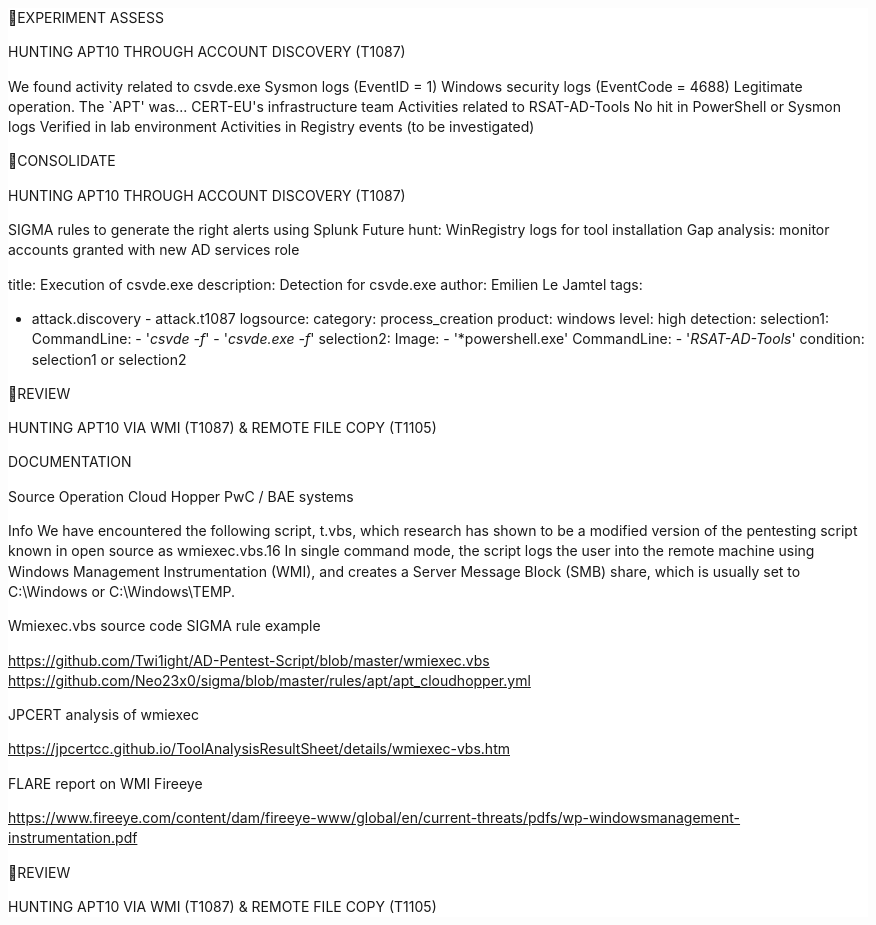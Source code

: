 EXPERIMENT ASSESS

HUNTING APT10 THROUGH ACCOUNT DISCOVERY (T1087)

 We found activity related to csvde.exe  Sysmon logs (EventID = 1)  Windows security logs (EventCode = 4688)
 Legitimate operation. The `APT' was... CERT-EU's infrastructure team  Activities related to RSAT-AD-Tools
 No hit in PowerShell or Sysmon logs  Verified in lab environment  Activities in Registry events (to be investigated)

CONSOLIDATE

HUNTING APT10 THROUGH ACCOUNT DISCOVERY (T1087)

 SIGMA rules to generate the right alerts using Splunk
 Future hunt: WinRegistry logs for tool installation
 Gap analysis: monitor accounts granted with new AD
services role

title: Execution of csvde.exe description: Detection for csvde.exe author: Emilien Le Jamtel tags:
- attack.discovery - attack.t1087 logsource: category: process_creation product: windows level: high detection: selection1:
CommandLine: - '*csvde -f*' - '*csvde.exe -f*'
selection2: Image: - '*powershell.exe' CommandLine: - '*RSAT-AD-Tools*'
condition: selection1 or selection2

REVIEW

HUNTING APT10 VIA WMI (T1087) & REMOTE FILE COPY (T1105)

DOCUMENTATION

Source
Operation Cloud Hopper PwC / BAE systems

Info
We have encountered the following script, t.vbs, which research has shown to be a modified version of the pentesting script known in open source as wmiexec.vbs.16
In single command mode, the script logs the user into the remote machine using Windows Management Instrumentation (WMI), and creates a Server Message Block (SMB) share, which is usually set to C:\Windows or C:\Windows\TEMP.

Wmiexec.vbs source code SIGMA rule example

https://github.com/Twi1ight/AD-Pentest-Script/blob/master/wmiexec.vbs https://github.com/Neo23x0/sigma/blob/master/rules/apt/apt_cloudhopper.yml

JPCERT analysis of wmiexec

https://jpcertcc.github.io/ToolAnalysisResultSheet/details/wmiexec-vbs.htm

FLARE report on WMI Fireeye

https://www.fireeye.com/content/dam/fireeye-www/global/en/current-threats/pdfs/wp-windowsmanagement-instrumentation.pdf

REVIEW

HUNTING APT10 VIA WMI (T1087) & REMOTE FILE COPY (T1105)
